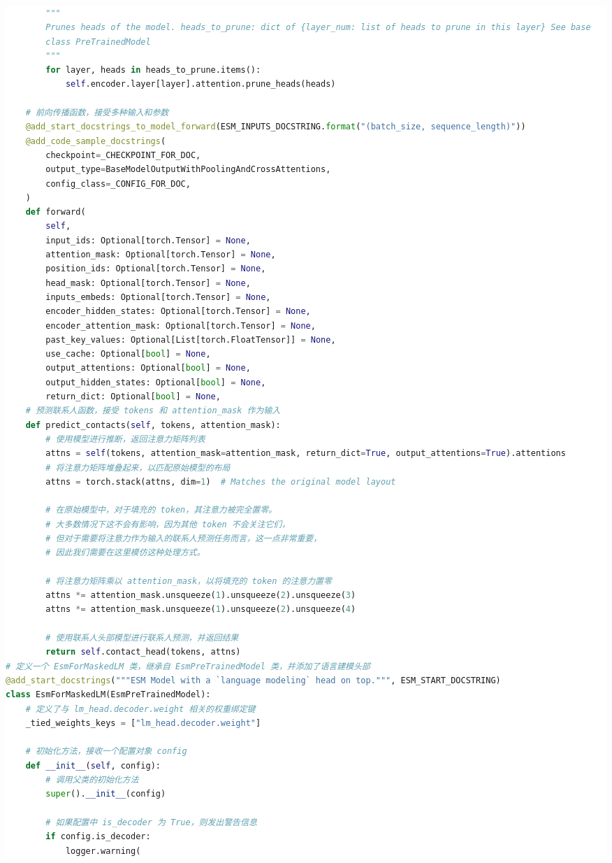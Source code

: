 ```py
        """
        Prunes heads of the model. heads_to_prune: dict of {layer_num: list of heads to prune in this layer} See base
        class PreTrainedModel
        """
        for layer, heads in heads_to_prune.items():
            self.encoder.layer[layer].attention.prune_heads(heads)

    # 前向传播函数，接受多种输入和参数
    @add_start_docstrings_to_model_forward(ESM_INPUTS_DOCSTRING.format("(batch_size, sequence_length)"))
    @add_code_sample_docstrings(
        checkpoint=_CHECKPOINT_FOR_DOC,
        output_type=BaseModelOutputWithPoolingAndCrossAttentions,
        config_class=_CONFIG_FOR_DOC,
    )
    def forward(
        self,
        input_ids: Optional[torch.Tensor] = None,
        attention_mask: Optional[torch.Tensor] = None,
        position_ids: Optional[torch.Tensor] = None,
        head_mask: Optional[torch.Tensor] = None,
        inputs_embeds: Optional[torch.Tensor] = None,
        encoder_hidden_states: Optional[torch.Tensor] = None,
        encoder_attention_mask: Optional[torch.Tensor] = None,
        past_key_values: Optional[List[torch.FloatTensor]] = None,
        use_cache: Optional[bool] = None,
        output_attentions: Optional[bool] = None,
        output_hidden_states: Optional[bool] = None,
        return_dict: Optional[bool] = None,
    # 预测联系人函数，接受 tokens 和 attention_mask 作为输入
    def predict_contacts(self, tokens, attention_mask):
        # 使用模型进行推断，返回注意力矩阵列表
        attns = self(tokens, attention_mask=attention_mask, return_dict=True, output_attentions=True).attentions
        # 将注意力矩阵堆叠起来，以匹配原始模型的布局
        attns = torch.stack(attns, dim=1)  # Matches the original model layout
        
        # 在原始模型中，对于填充的 token，其注意力被完全置零。
        # 大多数情况下这不会有影响，因为其他 token 不会关注它们，
        # 但对于需要将注意力作为输入的联系人预测任务而言，这一点非常重要，
        # 因此我们需要在这里模仿这种处理方式。
        
        # 将注意力矩阵乘以 attention_mask，以将填充的 token 的注意力置零
        attns *= attention_mask.unsqueeze(1).unsqueeze(2).unsqueeze(3)
        attns *= attention_mask.unsqueeze(1).unsqueeze(2).unsqueeze(4)
        
        # 使用联系人头部模型进行联系人预测，并返回结果
        return self.contact_head(tokens, attns)
# 定义一个 EsmForMaskedLM 类，继承自 EsmPreTrainedModel 类，并添加了语言建模头部
@add_start_docstrings("""ESM Model with a `language modeling` head on top.""", ESM_START_DOCSTRING)
class EsmForMaskedLM(EsmPreTrainedModel):
    # 定义了与 lm_head.decoder.weight 相关的权重绑定键
    _tied_weights_keys = ["lm_head.decoder.weight"]

    # 初始化方法，接收一个配置对象 config
    def __init__(self, config):
        # 调用父类的初始化方法
        super().__init__(config)

        # 如果配置中 is_decoder 为 True，则发出警告信息
        if config.is_decoder:
            logger.warning(
```